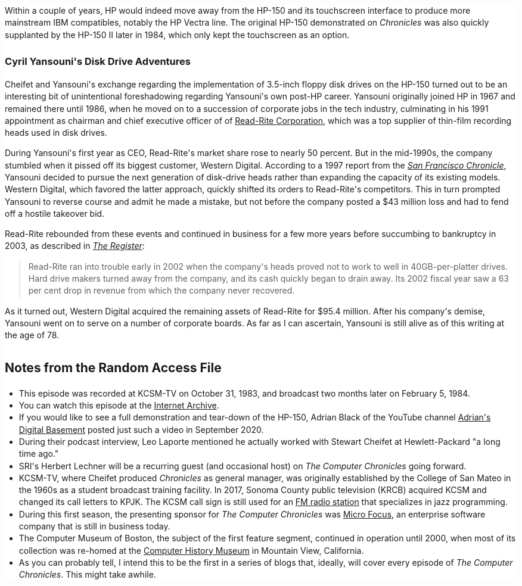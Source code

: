 Within a couple of years, HP would indeed move away from the HP-150 and its touchscreen interface to produce more mainstream IBM compatibles, notably the HP Vectra line. The original HP-150 demonstrated on *Chronicles* was also quickly supplanted by the HP-150 II later in 1984, which only kept the touchscreen as an option. 

### Cyril Yansouni's Disk Drive Adventures

Cheifet and Yansouni's exchange regarding the implementation of 3.5-inch floppy disk drives on the HP-150 turned out to be an interesting bit of unintentional foreshadowing regarding Yansouni's own post-HP career. Yansouni originally joined HP in 1967 and remained there until 1986, when he moved on to a succession of corporate jobs in the tech industry, culminating in his 1991 appointment as chairman and chief executive officer of of [Read-Rite Corporation](http://www.fundinguniverse.com/company-histories/read-rite-corp-history/), which was a top supplier of thin-film recording heads used in disk drives. 

During Yansouni's first year as CEO, Read-Rite's market share rose to nearly 50 percent. But in the mid-1990s, the company stumbled when it pissed off its biggest customer, Western Digital. According to a 1997 report from the [*San Francisco Chronicle*](https://www.sfgate.com/business/article/Read-Rite-Gets-Its-Act-Together-Company-learns-2839935.php), Yansouni decided to pursue the next generation of disk-drive heads rather than expanding the capacity of its existing models. Western Digital, which favored the latter approach, quickly shifted its orders to Read-Rite's competitors. This in turn prompted Yansouni to reverse course and admit he made a mistake, but not before the company posted a $43 million loss and had to fend off a hostile takeover bid.

Read-Rite rebounded from these events and continued in business for a few more years before succumbing to bankruptcy in 2003, as described in [*The Register*](https://www.theregister.com/2003/07/24/western_digital_buys_up_readrite/): 

> Read-Rite ran into trouble early in 2002 when the company's heads proved not to work to well in 40GB-per-platter drives. Hard drive makers turned away from the company, and its cash quickly began to drain away. Its 2002 fiscal year saw a 63 per cent drop in revenue from which the company never recovered.

As it turned out, Western Digital acquired the remaining assets of Read-Rite for $95.4 million. After his company's demise, Yansouni went on to serve on a number of corporate boards. As far as I can ascertain, Yansouni is still alive as of this writing at the age of 78.

## Notes from the Random Access File

+ This episode was recorded at KCSM-TV on October 31, 1983, and broadcast two months later on February 5, 1984.
+ You can watch this episode at the [Internet Archive](https://archive.org/details/MainFram1984).
+ If you would like to see a full demonstration and tear-down of the HP-150, Adrian Black of the YouTube channel [Adrian's Digital Basement](https://www.youtube.com/watch?v=ExKowj2g8N8) posted just such a video in September 2020.
+ During their podcast interview, Leo Laporte mentioned he actually worked with Stewart Cheifet at Hewlett-Packard "a long time ago."
+ SRI's Herbert Lechner will be a recurring guest (and occasional host) on *The Computer Chronicles* going forward.
+ KCSM-TV, where Cheifet produced *Chronicles* as general manager, was originally established by the College of San Mateo in the 1960s as a student broadcast training facility. In 2017, Sonoma County public television (KRCB) acquired KCSM and changed its call letters to KPJK. The KCSM call sign is still used for an [FM radio station](https://kcsm.org/) that specializes in jazz programming.
+ During this first season, the presenting sponsor for *The Computer Chronicles* was [Micro Focus](https://www.microfocus.com/en-us/home), an enterprise software company that is still in business today.
+ The Computer Museum of Boston, the subject of the first feature segment, continued in operation until 2000, when most of its collection was re-homed at the [Computer History Museum](http://www.computerhistory.org/) in Mountain View, California. 
+ As you can probably tell, I intend this to be the first in a series of blogs that, ideally, will cover every episode of *The Computer Chronicles*. This might take awhile.

